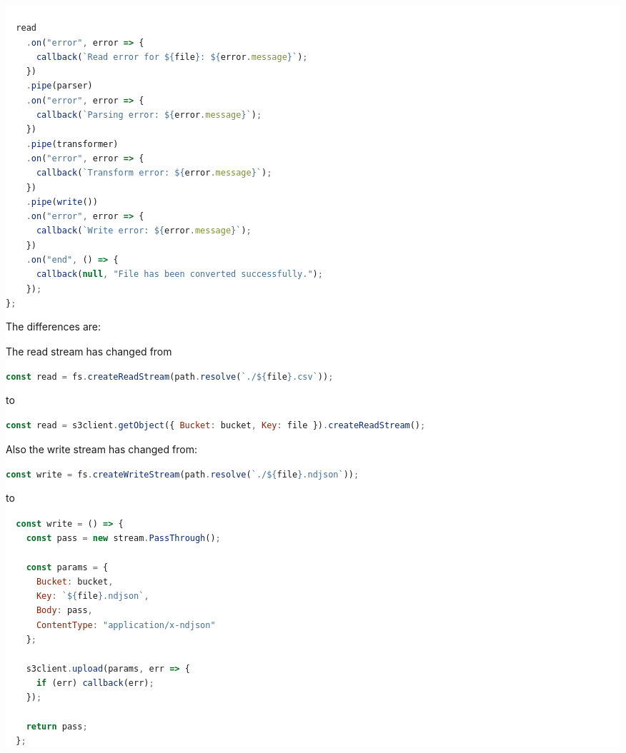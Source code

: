 ```js

  read
    .on("error", error => {
      callback(`Read error for ${file}: ${error.message}`);
    })
    .pipe(parser)
    .on("error", error => {
      callback(`Parsing error: ${error.message}`);
    })
    .pipe(transformer)
    .on("error", error => {
      callback(`Transform error: ${error.message}`);
    })
    .pipe(write())
    .on("error", error => {
      callback(`Write error: ${error.message}`);
    })
    .on("end", () => {
      callback(null, "File has been converted successfully.");
    });
};
```

The differences are:

The read stream has changed from

```js
const read = fs.createReadStream(path.resolve(`./${file}.csv`));
```

to 

```js
const read = s3client.getObject({ Bucket: bucket, Key: file }).createReadStream();
```

Also the write stream has changed from:

```js
const write = fs.createWriteStream(path.resolve(`./${file}.ndjson`));
```

to 

```js
  const write = () => {
    const pass = new stream.PassThrough();

    const params = {
      Bucket: bucket,
      Key: `${file}.ndjson`,
      Body: pass,
      ContentType: "application/x-ndjson"
    };

    s3client.upload(params, err => {
      if (err) callback(err);
    });

    return pass;
  };
```
